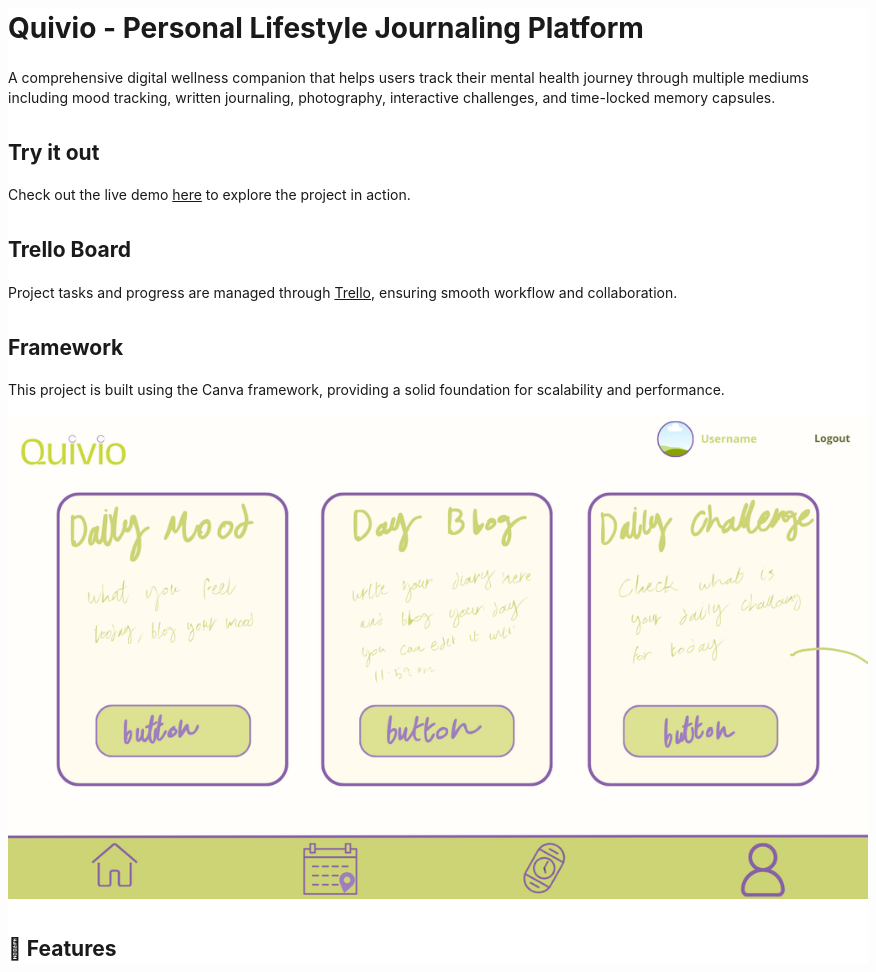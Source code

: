 # Quivio - Personal Lifestyle Journaling Platform

A comprehensive digital wellness companion that helps users track their mental health journey through multiple mediums including mood tracking, written journaling, photography, interactive challenges, and time-locked memory capsules.

## Try it out
Check out the live demo [here](https://quivio-frontend-git-main-ayahalijs-projects.vercel.app/) to explore the project in action.


## Trello Board
Project tasks and progress are managed through [Trello](https://trello.com/b/Tud0owvz/quivio), ensuring smooth workflow and collaboration.

## Framework
This project is built using the Canva framework, providing a solid foundation for scalability and performance.

![alt text](Username.png)


## 🌟 Features
